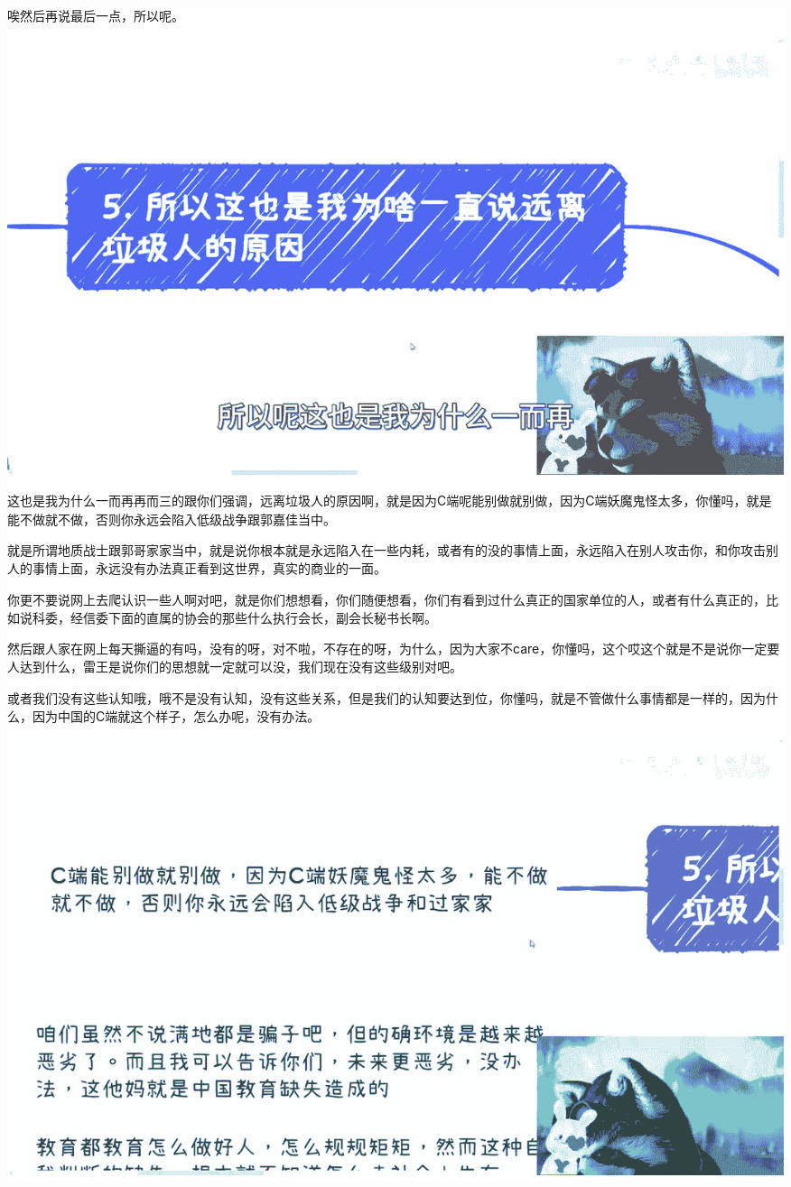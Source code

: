 唉然后再说最后一点，所以呢。

![](img/4dbe2e0b07065267aa43dbbb0e532d51_31.png)

这也是我为什么一而再再而三的跟你们强调，远离垃圾人的原因啊，就是因为C端呢能别做就别做，因为C端妖魔鬼怪太多，你懂吗，就是能不做就不做，否则你永远会陷入低级战争跟郭嘉佳当中。

就是所谓地质战士跟郭哥家家当中，就是说你根本就是永远陷入在一些内耗，或者有的没的事情上面，永远陷入在别人攻击你，和你攻击别人的事情上面，永远没有办法真正看到这世界，真实的商业的一面。

你更不要说网上去爬认识一些人啊对吧，就是你们想想看，你们随便想看，你们有看到过什么真正的国家单位的人，或者有什么真正的，比如说科委，经信委下面的直属的协会的那些什么执行会长，副会长秘书长啊。

然后跟人家在网上每天撕逼的有吗，没有的呀，对不啦，不存在的呀，为什么，因为大家不care，你懂吗，这个哎这个就是不是说你一定要人达到什么，雷王是说你们的思想就一定就可以没，我们现在没有这些级别对吧。

或者我们没有这些认知哦，哦不是没有认知，没有这些关系，但是我们的认知要达到位，你懂吗，就是不管做什么事情都是一样的，因为什么，因为中国的C端就这个样子，怎么办呢，没有办法。



![](img/4dbe2e0b07065267aa43dbbb0e532d51_33.png)
